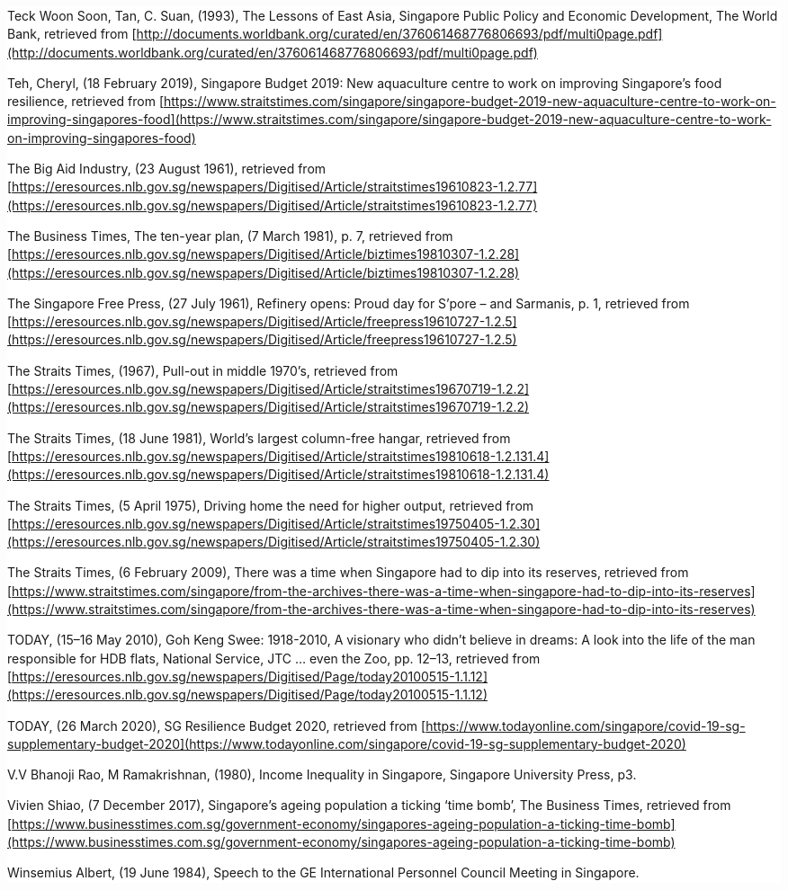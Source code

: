 Teck Woon Soon, Tan, C. Suan, (1993), The Lessons of East Asia, Singapore Public Policy and Economic Development, The World Bank, retrieved from [http://documents.worldbank.org/curated/en/376061468776806693/pdf/multi0page.pdf](http://documents.worldbank.org/curated/en/376061468776806693/pdf/multi0page.pdf)

Teh, Cheryl, (18 February 2019), Singapore Budget 2019: New aquaculture centre to work on improving Singapore’s food resilience, retrieved from [https://www.straitstimes.com/singapore/singapore-budget-2019-new-aquaculture-centre-to-work-on-improving-singapores-food](https://www.straitstimes.com/singapore/singapore-budget-2019-new-aquaculture-centre-to-work-on-improving-singapores-food)

The Big Aid Industry, (23 August 1961), retrieved from [https://eresources.nlb.gov.sg/newspapers/Digitised/Article/straitstimes19610823-1.2.77](https://eresources.nlb.gov.sg/newspapers/Digitised/Article/straitstimes19610823-1.2.77)

The Business Times, The ten-year plan, (7 March 1981), p. 7, retrieved from [https://eresources.nlb.gov.sg/newspapers/Digitised/Article/biztimes19810307-1.2.28](https://eresources.nlb.gov.sg/newspapers/Digitised/Article/biztimes19810307-1.2.28)

The Singapore Free Press, (27 July 1961), Refinery opens: Proud day for S’pore – and Sarmanis, p. 1, retrieved from [https://eresources.nlb.gov.sg/newspapers/Digitised/Article/freepress19610727-1.2.5](https://eresources.nlb.gov.sg/newspapers/Digitised/Article/freepress19610727-1.2.5)

The Straits Times, (1967), Pull-out in middle 1970’s, retrieved from [https://eresources.nlb.gov.sg/newspapers/Digitised/Article/straitstimes19670719-1.2.2](https://eresources.nlb.gov.sg/newspapers/Digitised/Article/straitstimes19670719-1.2.2)

The Straits Times, (18 June 1981), World’s largest column-free hangar, retrieved from [https://eresources.nlb.gov.sg/newspapers/Digitised/Article/straitstimes19810618-1.2.131.4](https://eresources.nlb.gov.sg/newspapers/Digitised/Article/straitstimes19810618-1.2.131.4)

The Straits Times, (5 April 1975), Driving home the need for higher output, retrieved from [https://eresources.nlb.gov.sg/newspapers/Digitised/Article/straitstimes19750405-1.2.30](https://eresources.nlb.gov.sg/newspapers/Digitised/Article/straitstimes19750405-1.2.30)

The Straits Times, (6 February 2009), There was a time when Singapore had to dip into its reserves, retrieved from [https://www.straitstimes.com/singapore/from-the-archives-there-was-a-time-when-singapore-had-to-dip-into-its-reserves](https://www.straitstimes.com/singapore/from-the-archives-there-was-a-time-when-singapore-had-to-dip-into-its-reserves)

TODAY, (15–16 May 2010), Goh Keng Swee: 1918-2010, A visionary who didn’t believe in dreams: A look into the life of the man responsible for HDB flats, National Service, JTC … even the Zoo, pp. 12–13, retrieved from [https://eresources.nlb.gov.sg/newspapers/Digitised/Page/today20100515-1.1.12](https://eresources.nlb.gov.sg/newspapers/Digitised/Page/today20100515-1.1.12)

TODAY, (26 March 2020), SG Resilience Budget 2020, retrieved from [https://www.todayonline.com/singapore/covid-19-sg-supplementary-budget-2020](https://www.todayonline.com/singapore/covid-19-sg-supplementary-budget-2020)

V.V Bhanoji Rao, M Ramakrishnan, (1980), Income Inequality in Singapore, Singapore University Press, p3.

Vivien Shiao, (7 December 2017), Singapore’s ageing population a ticking ‘time bomb’, The Business Times, retrieved from [https://www.businesstimes.com.sg/government-economy/singapores-ageing-population-a-ticking-time-bomb](https://www.businesstimes.com.sg/government-economy/singapores-ageing-population-a-ticking-time-bomb)

Winsemius Albert, (19 June 1984), Speech to the GE International Personnel Council Meeting in Singapore.
